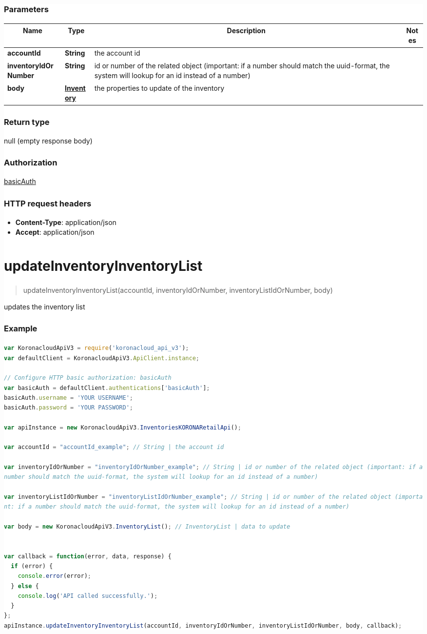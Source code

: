 ### Parameters

Name | Type | Description  | Notes
------------- | ------------- | ------------- | -------------
 **accountId** | **String**| the account id | 
 **inventoryIdOrNumber** | **String**| id or number of the related object (important: if a number should match the uuid-format, the system will lookup for an id instead of a number) | 
 **body** | [**Inventory**](Inventory.md)| the properties to update of the inventory | 

### Return type

null (empty response body)

### Authorization

[basicAuth](../README.md#basicAuth)

### HTTP request headers

 - **Content-Type**: application/json
 - **Accept**: application/json

<a name="updateInventoryInventoryList"></a>
# **updateInventoryInventoryList**
> updateInventoryInventoryList(accountId, inventoryIdOrNumber, inventoryListIdOrNumber, body)

updates the inventory list



### Example
```javascript
var KoronacloudApiV3 = require('koronacloud_api_v3');
var defaultClient = KoronacloudApiV3.ApiClient.instance;

// Configure HTTP basic authorization: basicAuth
var basicAuth = defaultClient.authentications['basicAuth'];
basicAuth.username = 'YOUR USERNAME';
basicAuth.password = 'YOUR PASSWORD';

var apiInstance = new KoronacloudApiV3.InventoriesKORONARetailApi();

var accountId = "accountId_example"; // String | the account id

var inventoryIdOrNumber = "inventoryIdOrNumber_example"; // String | id or number of the related object (important: if a number should match the uuid-format, the system will lookup for an id instead of a number)

var inventoryListIdOrNumber = "inventoryListIdOrNumber_example"; // String | id or number of the related object (important: if a number should match the uuid-format, the system will lookup for an id instead of a number)

var body = new KoronacloudApiV3.InventoryList(); // InventoryList | data to update


var callback = function(error, data, response) {
  if (error) {
    console.error(error);
  } else {
    console.log('API called successfully.');
  }
};
apiInstance.updateInventoryInventoryList(accountId, inventoryIdOrNumber, inventoryListIdOrNumber, body, callback);
```